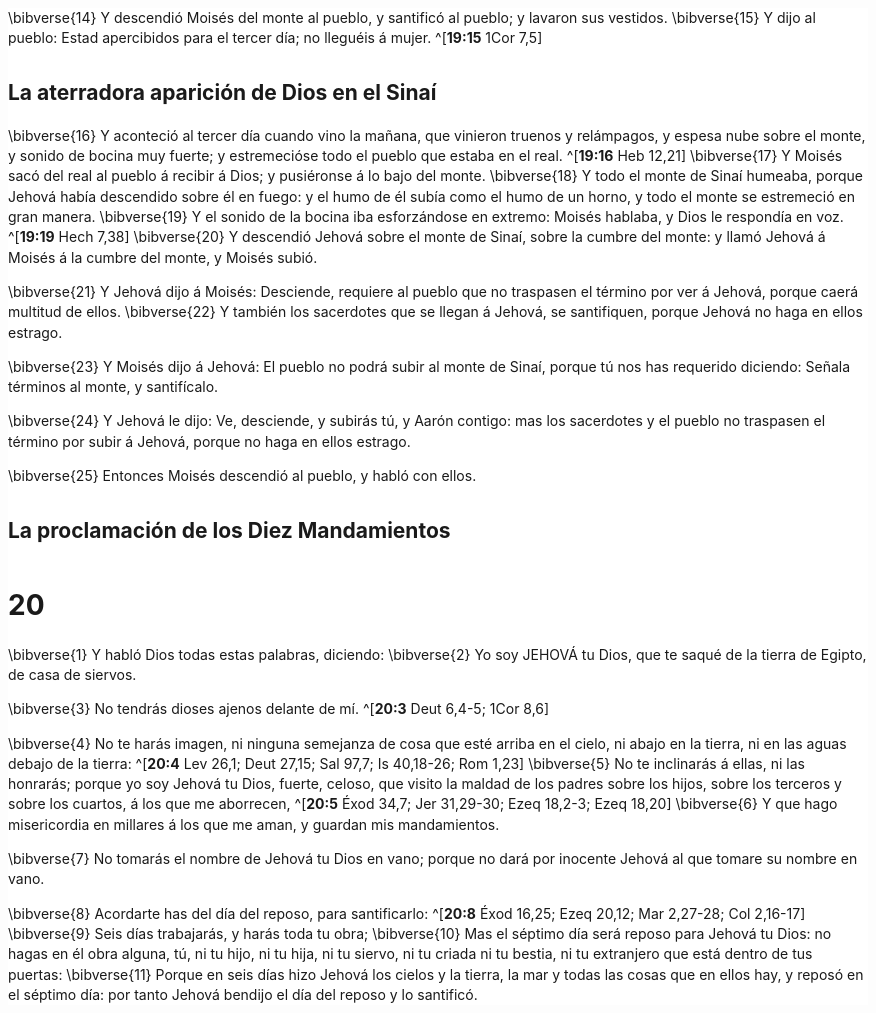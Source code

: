 
\bibverse{14} Y descendió Moisés del monte al pueblo, y santificó al pueblo; y lavaron sus vestidos. \bibverse{15} Y dijo al pueblo: Estad apercibidos para el tercer día; no lleguéis á mujer. ^[**19:15** 1Cor 7,5] 


## La aterradora aparición de Dios en el Sinaí
\bibverse{16} Y aconteció al tercer día cuando vino la mañana, que vinieron truenos y relámpagos, y espesa nube sobre el monte, y sonido de bocina muy fuerte; y estremecióse todo el pueblo que estaba en el real. ^[**19:16** Heb 12,21] \bibverse{17} Y Moisés sacó del real al pueblo á recibir á Dios; y pusiéronse á lo bajo del monte. \bibverse{18} Y todo el monte de Sinaí humeaba, porque Jehová había descendido sobre él en fuego: y el humo de él subía como el humo de un horno, y todo el monte se estremeció en gran manera. \bibverse{19} Y el sonido de la bocina iba esforzándose en extremo: Moisés hablaba, y Dios le respondía en voz. ^[**19:19** Hech 7,38] \bibverse{20} Y descendió Jehová sobre el monte de Sinaí, sobre la cumbre del monte: y llamó Jehová á Moisés á la cumbre del monte, y Moisés subió. 
 

\bibverse{21} Y Jehová dijo á Moisés: Desciende, requiere al pueblo que no traspasen el término por ver á Jehová, porque caerá multitud de ellos. \bibverse{22} Y también los sacerdotes que se llegan á Jehová, se santifiquen, porque Jehová no haga en ellos estrago. 

\bibverse{23} Y Moisés dijo á Jehová: El pueblo no podrá subir al monte de Sinaí, porque tú nos has requerido diciendo: Señala términos al monte, y santifícalo. 

\bibverse{24} Y Jehová le dijo: Ve, desciende, y subirás tú, y Aarón contigo: mas los sacerdotes y el pueblo no traspasen el término por subir á Jehová, porque no haga en ellos estrago. 

\bibverse{25} Entonces Moisés descendió al pueblo, y habló con ellos. 

## La proclamación de los Diez Mandamientos
# 20 
\bibverse{1} Y habló Dios todas estas palabras, diciendo: \bibverse{2} Yo soy JEHOVÁ tu Dios, que te saqué de la tierra de Egipto, de casa de siervos. 

\bibverse{3} No tendrás dioses ajenos delante de mí. ^[**20:3** Deut 6,4-5; 1Cor 8,6] 


\bibverse{4} No te harás imagen, ni ninguna semejanza de cosa que esté arriba en el cielo, ni abajo en la tierra, ni en las aguas debajo de la tierra: ^[**20:4** Lev 26,1; Deut 27,15; Sal 97,7; Is 40,18-26; Rom 1,23] \bibverse{5} No te inclinarás á ellas, ni las honrarás; porque yo soy Jehová tu Dios, fuerte, celoso, que visito la maldad de los padres sobre los hijos, sobre los terceros y sobre los cuartos, á los que me aborrecen, ^[**20:5** Éxod 34,7; Jer 31,29-30; Ezeq 18,2-3; Ezeq 18,20] \bibverse{6} Y que hago misericordia en millares á los que me aman, y guardan mis mandamientos. 
 

\bibverse{7} No tomarás el nombre de Jehová tu Dios en vano; porque no dará por inocente Jehová al que tomare su nombre en vano. 

\bibverse{8} Acordarte has del día del reposo, para santificarlo: ^[**20:8** Éxod 16,25; Ezeq 20,12; Mar 2,27-28; Col 2,16-17] \bibverse{9} Seis días trabajarás, y harás toda tu obra; \bibverse{10} Mas el séptimo día será reposo para Jehová tu Dios: no hagas en él obra alguna, tú, ni tu hijo, ni tu hija, ni tu siervo, ni tu criada ni tu bestia, ni tu extranjero que está dentro de tus puertas: \bibverse{11} Porque en seis días hizo Jehová los cielos y la tierra, la mar y todas las cosas que en ellos hay, y reposó en el séptimo día: por tanto Jehová bendijo el día del reposo y lo santificó. 
